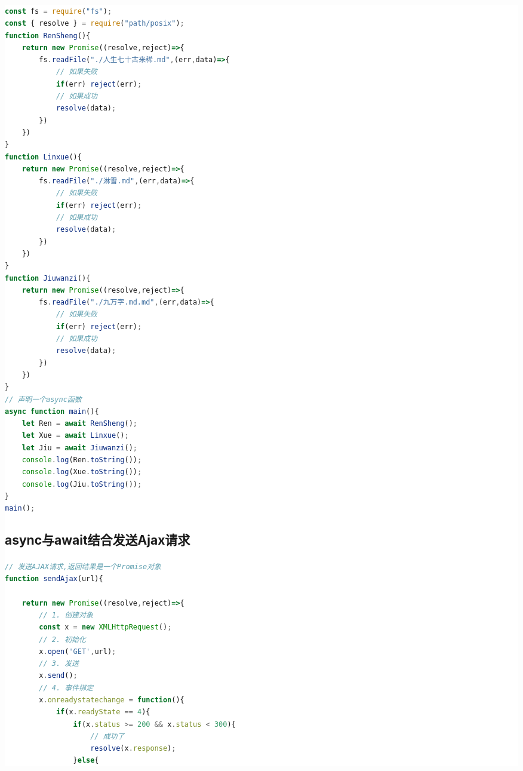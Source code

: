 ````js
const fs = require("fs");
const { resolve } = require("path/posix");
function RenSheng(){
    return new Promise((resolve,reject)=>{
        fs.readFile("./人生七十古来稀.md",(err,data)=>{
            // 如果失败
            if(err) reject(err);
            // 如果成功
            resolve(data);
        })
    })
}
function Linxue(){
    return new Promise((resolve,reject)=>{
        fs.readFile("./淋雪.md",(err,data)=>{
            // 如果失败
            if(err) reject(err);
            // 如果成功
            resolve(data);
        })
    })
}
function Jiuwanzi(){
    return new Promise((resolve,reject)=>{
        fs.readFile("./九万字.md.md",(err,data)=>{
            // 如果失败
            if(err) reject(err);
            // 如果成功
            resolve(data);
        })
    })
}
// 声明一个async函数
async function main(){
    let Ren = await RenSheng();
    let Xue = await Linxue();
    let Jiu = await Jiuwanzi();
    console.log(Ren.toString());
    console.log(Xue.toString());
    console.log(Jiu.toString());
}
main();
````
## async与await结合发送Ajax请求
````js
// 发送AJAX请求,返回结果是一个Promise对象
function sendAjax(url){

    return new Promise((resolve,reject)=>{
        // 1. 创建对象
        const x = new XMLHttpRequest();
        // 2. 初始化
        x.open('GET',url);
        // 3. 发送
        x.send();
        // 4. 事件绑定
        x.onreadystatechange = function(){
            if(x.readyState == 4){
                if(x.status >= 200 && x.status < 300){
                    // 成功了
                    resolve(x.response);
                }else{
````